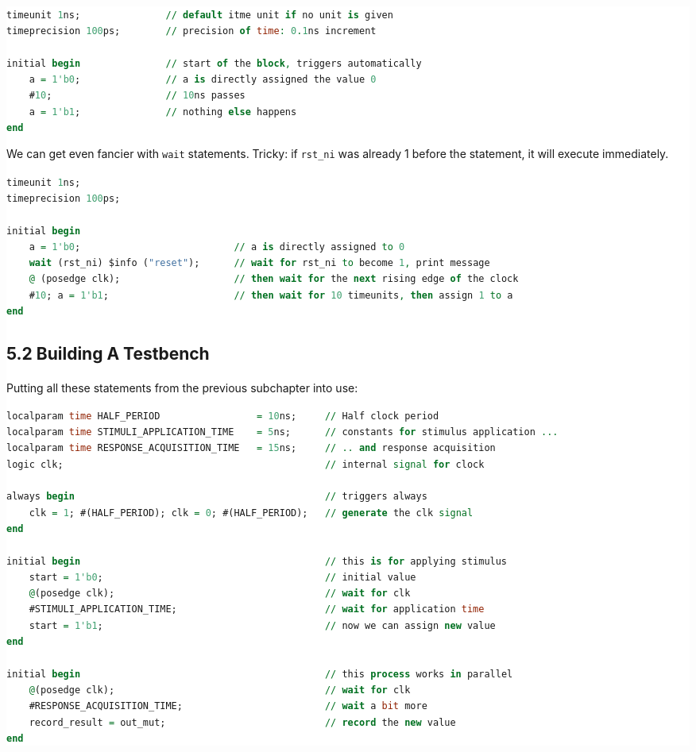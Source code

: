 ```vhdl
timeunit 1ns;               // default itme unit if no unit is given
timeprecision 100ps;        // precision of time: 0.1ns increment

initial begin               // start of the block, triggers automatically
    a = 1'b0;               // a is directly assigned the value 0
    #10;                    // 10ns passes
    a = 1'b1;               // nothing else happens
end
```

We can get even fancier with `wait` statements. Tricky: if `rst_ni` was already 1 before the statement, it will execute immediately.

```vhdl
timeunit 1ns;
timeprecision 100ps;

initial begin
    a = 1'b0;                           // a is directly assigned to 0
    wait (rst_ni) $info ("reset");      // wait for rst_ni to become 1, print message
    @ (posedge clk);                    // then wait for the next rising edge of the clock
    #10; a = 1'b1;                      // then wait for 10 timeunits, then assign 1 to a
end
```

## 5.2 Building A Testbench


Putting all these statements from the previous subchapter into use:

```vhdl
localparam time HALF_PERIOD                 = 10ns;     // Half clock period
localparam time STIMULI_APPLICATION_TIME    = 5ns;      // constants for stimulus application ...
localparam time RESPONSE_ACQUISITION_TIME   = 15ns;     // .. and response acquisition
logic clk;                                              // internal signal for clock

always begin                                            // triggers always
    clk = 1; #(HALF_PERIOD); clk = 0; #(HALF_PERIOD);   // generate the clk signal
end

initial begin                                           // this is for applying stimulus
    start = 1'b0;                                       // initial value
    @(posedge clk);                                     // wait for clk
    #STIMULI_APPLICATION_TIME;                          // wait for application time
    start = 1'b1;                                       // now we can assign new value
end

initial begin                                           // this process works in parallel
    @(posedge clk);                                     // wait for clk
    #RESPONSE_ACQUISITION_TIME;                         // wait a bit more
    record_result = out_mut;                            // record the new value
end
```
